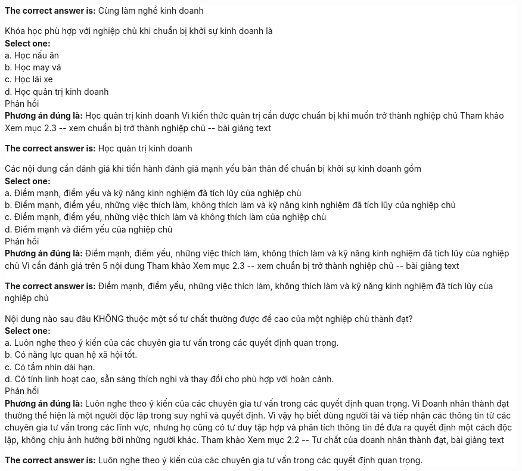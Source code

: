 **The correct answer is:** Cùng làm nghề kinh doanh

Khóa học phù hợp với nghiệp chủ khi chuẩn bị khởi sự kinh doanh là\
**Select one:**\
a. Học nấu ăn\
b. Học may vá\
c. Học lái xe\
d. Học quản trị kinh doanh\
Phản hồi\
**Phương án đúng là:** Học quản trị kinh doanh Vì kiến thức quản trị cần
được chuẩn bị khi muốn trở thành nghiệp chủ Tham khảo Xem mục 2.3 -- xem
chuẩn bị trở thành nghiệp chủ -- bài giảng text

**The correct answer is:** Học quản trị kinh doanh

Các nội dung cần đánh giá khi tiến hành đánh giá mạnh yếu bản thân để
chuẩn bị khởi sự kinh doanh gồm\
**Select one:**\
a. Điểm mạnh, điểm yếu và kỹ năng kinh nghiệm đã tích lũy của nghiệp
chủ\
b. Điểm mạnh, điểm yếu, những việc thích làm, không thích làm và kỹ năng
kinh nghiệm đã tích lũy của nghiệp chủ\
c. Điểm mạnh, điểm yếu, những việc thích làm và không thích làm của
nghiệp chủ\
d. Điểm mạnh và điểm yếu của nghiệp chủ\
Phản hồi\
**Phương án đúng là:** Điểm mạnh, điểm yếu, những việc thích làm, không
thích làm và kỹ năng kinh nghiệm đã tích lũy của nghiệp chủ Vì cần đánh
giá trên 5 nội dung Tham khảo Xem mục 2.3 -- xem chuẩn bị trở thành
nghiệp chủ -- bài giảng text

**The correct answer is:** Điểm mạnh, điểm yếu, những việc thích làm,
không thích làm và kỹ năng kinh nghiệm đã tích lũy của nghiệp chủ

Nội dung nào sau đâu KHÔNG thuộc một số tư chất thường được đề cao của
một nghiệp chủ thành đạt?\
**Select one:**\
a. Luôn nghe theo ý kiến của các chuyên gia tư vấn trong các quyết định
quan trọng.\
b. Có năng lực quan hệ xã hội tốt.\
c. Có tầm nhìn dài hạn.\
d. Có tính linh hoạt cao, sẵn sàng thích nghi và thay đổi cho phù hợp
với hoàn cảnh.\
Phản hồi\
**Phương án đúng là:** Luôn nghe theo ý kiến của các chuyên gia tư vấn
trong các quyết định quan trọng. Vì Doanh nhân thành đạt thường thể hiện
là một người độc lập trong suy nghĩ và quyết định. Vì vậy họ biết dùng
người tài và tiếp nhận các thông tin từ các chuyên gia tư vấn trong các
lĩnh vực, nhưng họ cũng có tư duy tập hợp và phân tích thông tin để đưa
ra quyết định một cách độc lập, không chịu ảnh hưởng bởi những người
khác. Tham khảo Xem mục 2.2 -- Tư chất của doanh nhân thành đạt, bài
giảng text

**The correct answer is:** Luôn nghe theo ý kiến của các chuyên gia tư
vấn trong các quyết định quan trọng.
